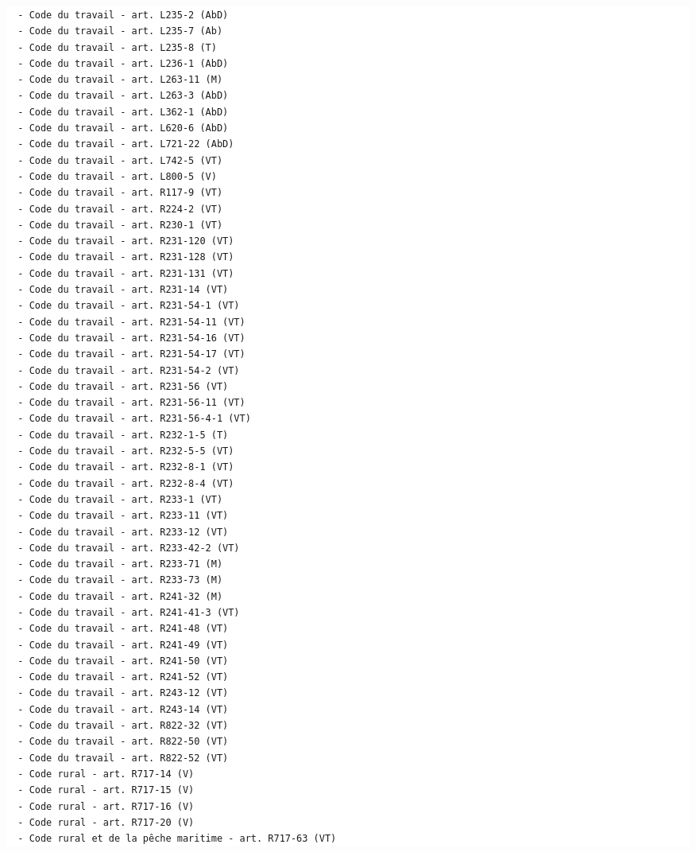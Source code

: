	  - Code du travail - art. L235-2 (AbD)
	  - Code du travail - art. L235-7 (Ab)
	  - Code du travail - art. L235-8 (T)
	  - Code du travail - art. L236-1 (AbD)
	  - Code du travail - art. L263-11 (M)
	  - Code du travail - art. L263-3 (AbD)
	  - Code du travail - art. L362-1 (AbD)
	  - Code du travail - art. L620-6 (AbD)
	  - Code du travail - art. L721-22 (AbD)
	  - Code du travail - art. L742-5 (VT)
	  - Code du travail - art. L800-5 (V)
	  - Code du travail - art. R117-9 (VT)
	  - Code du travail - art. R224-2 (VT)
	  - Code du travail - art. R230-1 (VT)
	  - Code du travail - art. R231-120 (VT)
	  - Code du travail - art. R231-128 (VT)
	  - Code du travail - art. R231-131 (VT)
	  - Code du travail - art. R231-14 (VT)
	  - Code du travail - art. R231-54-1 (VT)
	  - Code du travail - art. R231-54-11 (VT)
	  - Code du travail - art. R231-54-16 (VT)
	  - Code du travail - art. R231-54-17 (VT)
	  - Code du travail - art. R231-54-2 (VT)
	  - Code du travail - art. R231-56 (VT)
	  - Code du travail - art. R231-56-11 (VT)
	  - Code du travail - art. R231-56-4-1 (VT)
	  - Code du travail - art. R232-1-5 (T)
	  - Code du travail - art. R232-5-5 (VT)
	  - Code du travail - art. R232-8-1 (VT)
	  - Code du travail - art. R232-8-4 (VT)
	  - Code du travail - art. R233-1 (VT)
	  - Code du travail - art. R233-11 (VT)
	  - Code du travail - art. R233-12 (VT)
	  - Code du travail - art. R233-42-2 (VT)
	  - Code du travail - art. R233-71 (M)
	  - Code du travail - art. R233-73 (M)
	  - Code du travail - art. R241-32 (M)
	  - Code du travail - art. R241-41-3 (VT)
	  - Code du travail - art. R241-48 (VT)
	  - Code du travail - art. R241-49 (VT)
	  - Code du travail - art. R241-50 (VT)
	  - Code du travail - art. R241-52 (VT)
	  - Code du travail - art. R243-12 (VT)
	  - Code du travail - art. R243-14 (VT)
	  - Code du travail - art. R822-32 (VT)
	  - Code du travail - art. R822-50 (VT)
	  - Code du travail - art. R822-52 (VT)
	  - Code rural - art. R717-14 (V)
	  - Code rural - art. R717-15 (V)
	  - Code rural - art. R717-16 (V)
	  - Code rural - art. R717-20 (V)
	  - Code rural et de la pêche maritime - art. R717-63 (VT)
